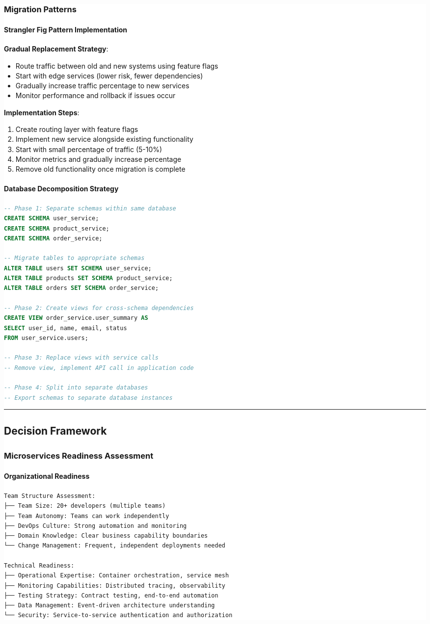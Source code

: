 ### Migration Patterns

#### Strangler Fig Pattern Implementation

**Gradual Replacement Strategy**:

- Route traffic between old and new systems using feature flags
- Start with edge services (lower risk, fewer dependencies)
- Gradually increase traffic percentage to new services
- Monitor performance and rollback if issues occur

**Implementation Steps**:

1. Create routing layer with feature flags
2. Implement new service alongside existing functionality
3. Start with small percentage of traffic (5-10%)
4. Monitor metrics and gradually increase percentage
5. Remove old functionality once migration is complete

#### Database Decomposition Strategy

```sql
-- Phase 1: Separate schemas within same database
CREATE SCHEMA user_service;
CREATE SCHEMA product_service;
CREATE SCHEMA order_service;

-- Migrate tables to appropriate schemas
ALTER TABLE users SET SCHEMA user_service;
ALTER TABLE products SET SCHEMA product_service;
ALTER TABLE orders SET SCHEMA order_service;

-- Phase 2: Create views for cross-schema dependencies
CREATE VIEW order_service.user_summary AS
SELECT user_id, name, email, status 
FROM user_service.users;

-- Phase 3: Replace views with service calls
-- Remove view, implement API call in application code

-- Phase 4: Split into separate databases
-- Export schemas to separate database instances
```

------

## Decision Framework

### Microservices Readiness Assessment

#### Organizational Readiness

```
Team Structure Assessment:
├── Team Size: 20+ developers (multiple teams)
├── Team Autonomy: Teams can work independently  
├── DevOps Culture: Strong automation and monitoring
├── Domain Knowledge: Clear business capability boundaries
└── Change Management: Frequent, independent deployments needed

Technical Readiness:
├── Operational Expertise: Container orchestration, service mesh
├── Monitoring Capabilities: Distributed tracing, observability
├── Testing Strategy: Contract testing, end-to-end automation
├── Data Management: Event-driven architecture understanding
└── Security: Service-to-service authentication and authorization
```